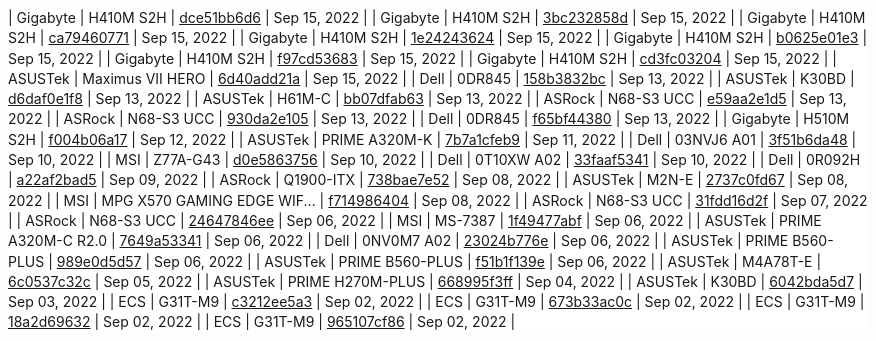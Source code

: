 | Gigabyte      | H410M S2H                   | [dce51bb6d6](https://linux-hardware.org/?probe=dce51bb6d6) | Sep 15, 2022 |
| Gigabyte      | H410M S2H                   | [3bc232858d](https://linux-hardware.org/?probe=3bc232858d) | Sep 15, 2022 |
| Gigabyte      | H410M S2H                   | [ca79460771](https://linux-hardware.org/?probe=ca79460771) | Sep 15, 2022 |
| Gigabyte      | H410M S2H                   | [1e24243624](https://linux-hardware.org/?probe=1e24243624) | Sep 15, 2022 |
| Gigabyte      | H410M S2H                   | [b0625e01e3](https://linux-hardware.org/?probe=b0625e01e3) | Sep 15, 2022 |
| Gigabyte      | H410M S2H                   | [f97cd53683](https://linux-hardware.org/?probe=f97cd53683) | Sep 15, 2022 |
| Gigabyte      | H410M S2H                   | [cd3fc03204](https://linux-hardware.org/?probe=cd3fc03204) | Sep 15, 2022 |
| ASUSTek       | Maximus VII HERO            | [6d40add21a](https://linux-hardware.org/?probe=6d40add21a) | Sep 15, 2022 |
| Dell          | 0DR845                      | [158b3832bc](https://linux-hardware.org/?probe=158b3832bc) | Sep 13, 2022 |
| ASUSTek       | K30BD                       | [d6daf0e1f8](https://linux-hardware.org/?probe=d6daf0e1f8) | Sep 13, 2022 |
| ASUSTek       | H61M-C                      | [bb07dfab63](https://linux-hardware.org/?probe=bb07dfab63) | Sep 13, 2022 |
| ASRock        | N68-S3 UCC                  | [e59aa2e1d5](https://linux-hardware.org/?probe=e59aa2e1d5) | Sep 13, 2022 |
| ASRock        | N68-S3 UCC                  | [930da2e105](https://linux-hardware.org/?probe=930da2e105) | Sep 13, 2022 |
| Dell          | 0DR845                      | [f65bf44380](https://linux-hardware.org/?probe=f65bf44380) | Sep 13, 2022 |
| Gigabyte      | H510M S2H                   | [f004b06a17](https://linux-hardware.org/?probe=f004b06a17) | Sep 12, 2022 |
| ASUSTek       | PRIME A320M-K               | [7b7a1cfeb9](https://linux-hardware.org/?probe=7b7a1cfeb9) | Sep 11, 2022 |
| Dell          | 03NVJ6 A01                  | [3f51b6da48](https://linux-hardware.org/?probe=3f51b6da48) | Sep 10, 2022 |
| MSI           | Z77A-G43                    | [d0e5863756](https://linux-hardware.org/?probe=d0e5863756) | Sep 10, 2022 |
| Dell          | 0T10XW A02                  | [33faaf5341](https://linux-hardware.org/?probe=33faaf5341) | Sep 10, 2022 |
| Dell          | 0R092H                      | [a22af2bad5](https://linux-hardware.org/?probe=a22af2bad5) | Sep 09, 2022 |
| ASRock        | Q1900-ITX                   | [738bae7e52](https://linux-hardware.org/?probe=738bae7e52) | Sep 08, 2022 |
| ASUSTek       | M2N-E                       | [2737c0fd67](https://linux-hardware.org/?probe=2737c0fd67) | Sep 08, 2022 |
| MSI           | MPG X570 GAMING EDGE WIF... | [f714986404](https://linux-hardware.org/?probe=f714986404) | Sep 08, 2022 |
| ASRock        | N68-S3 UCC                  | [31fdd16d2f](https://linux-hardware.org/?probe=31fdd16d2f) | Sep 07, 2022 |
| ASRock        | N68-S3 UCC                  | [24647846ee](https://linux-hardware.org/?probe=24647846ee) | Sep 06, 2022 |
| MSI           | MS-7387                     | [1f49477abf](https://linux-hardware.org/?probe=1f49477abf) | Sep 06, 2022 |
| ASUSTek       | PRIME A320M-C R2.0          | [7649a53341](https://linux-hardware.org/?probe=7649a53341) | Sep 06, 2022 |
| Dell          | 0NV0M7 A02                  | [23024b776e](https://linux-hardware.org/?probe=23024b776e) | Sep 06, 2022 |
| ASUSTek       | PRIME B560-PLUS             | [989e0d5d57](https://linux-hardware.org/?probe=989e0d5d57) | Sep 06, 2022 |
| ASUSTek       | PRIME B560-PLUS             | [f51b1f139e](https://linux-hardware.org/?probe=f51b1f139e) | Sep 06, 2022 |
| ASUSTek       | M4A78T-E                    | [6c0537c32c](https://linux-hardware.org/?probe=6c0537c32c) | Sep 05, 2022 |
| ASUSTek       | PRIME H270M-PLUS            | [668995f3ff](https://linux-hardware.org/?probe=668995f3ff) | Sep 04, 2022 |
| ASUSTek       | K30BD                       | [6042bda5d7](https://linux-hardware.org/?probe=6042bda5d7) | Sep 03, 2022 |
| ECS           | G31T-M9                     | [c3212ee5a3](https://linux-hardware.org/?probe=c3212ee5a3) | Sep 02, 2022 |
| ECS           | G31T-M9                     | [673b33ac0c](https://linux-hardware.org/?probe=673b33ac0c) | Sep 02, 2022 |
| ECS           | G31T-M9                     | [18a2d69632](https://linux-hardware.org/?probe=18a2d69632) | Sep 02, 2022 |
| ECS           | G31T-M9                     | [965107cf86](https://linux-hardware.org/?probe=965107cf86) | Sep 02, 2022 |